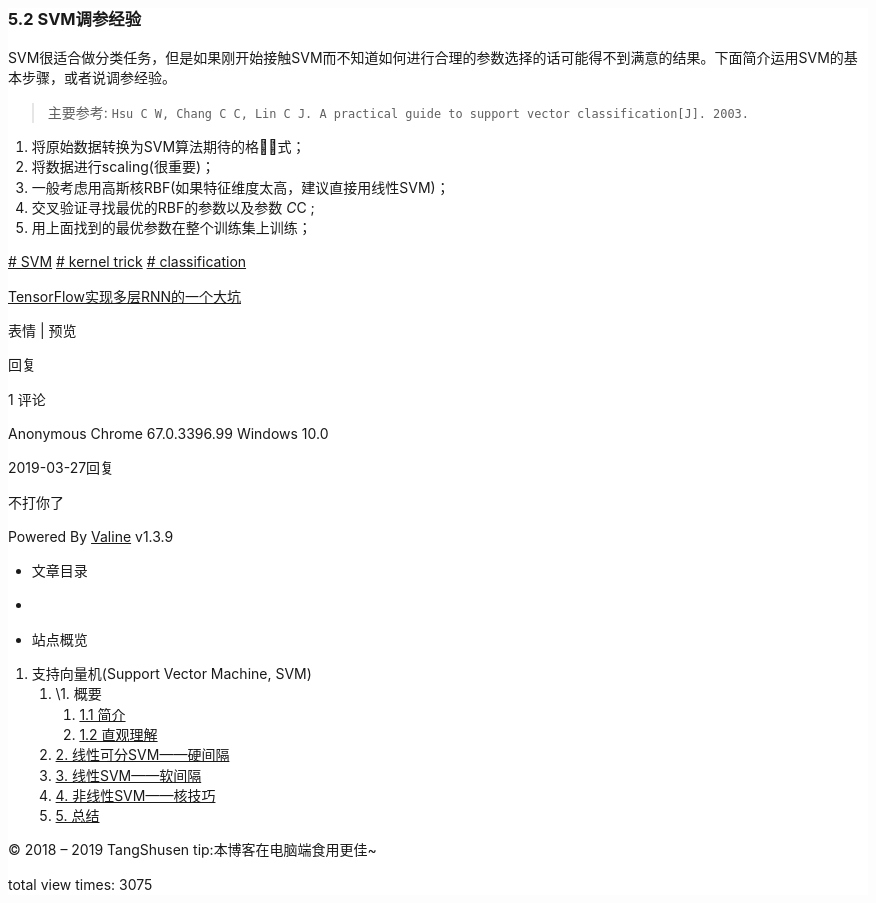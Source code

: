 ### 5.2 SVM调参经验

SVM很适合做分类任务，但是如果刚开始接触SVM而不知道如何进行合理的参数选择的话可能得不到满意的结果。下面简介运用SVM的基本步骤，或者说调参经验。

> 主要参考:
> `Hsu C W, Chang C C, Lin C J. A practical guide to support vector classification[J]. 2003.`

1. 将原始数据转换为SVM算法期待的格式；
2. 将数据进行scaling(很重要)；
3. 一般考虑用高斯核RBF(如果特征维度太高，建议直接用线性SVM)；
4. 交叉验证寻找最优的RBF的参数以及参数 *C*C ;
5. 用上面找到的最优参数在整个训练集上训练；



[# SVM](https://tangshusen.me/tags/SVM/) [# kernel trick](https://tangshusen.me/tags/kernel-trick/) [# classification](https://tangshusen.me/tags/classification/)





[TensorFlow实现多层RNN的一个大坑](https://tangshusen.me/2018/11/13/tf-multi-rnn-bug/)



表情 | 预览



回复

1 评论



Anonymous Chrome 67.0.3396.99 Windows 10.0

2019-03-27回复

不打你了



Powered By [Valine](https://valine.js.org/)
v1.3.9



- 文章目录
-  

- 站点概览

1. 支持向量机(Support Vector Machine, SVM)
   1. \1. 概要
      1. [1.1 简介](https://tangshusen.me/2018/10/27/SVM/#1-1-简介)
      2. [1.2 直观理解](https://tangshusen.me/2018/10/27/SVM/#1-2-直观理解)
   2. [2. 线性可分SVM——硬间隔](https://tangshusen.me/2018/10/27/SVM/#2-线性可分SVM——硬间隔)
   3. [3. 线性SVM——软间隔](https://tangshusen.me/2018/10/27/SVM/#3-线性SVM——软间隔)
   4. [4. 非线性SVM——核技巧](https://tangshusen.me/2018/10/27/SVM/#4-非线性SVM——核技巧)
   5. [5. 总结](https://tangshusen.me/2018/10/27/SVM/#5-总结)

© 2018 – 2019  TangShusen tip:本博客在电脑端食用更佳~

total view times: 3075